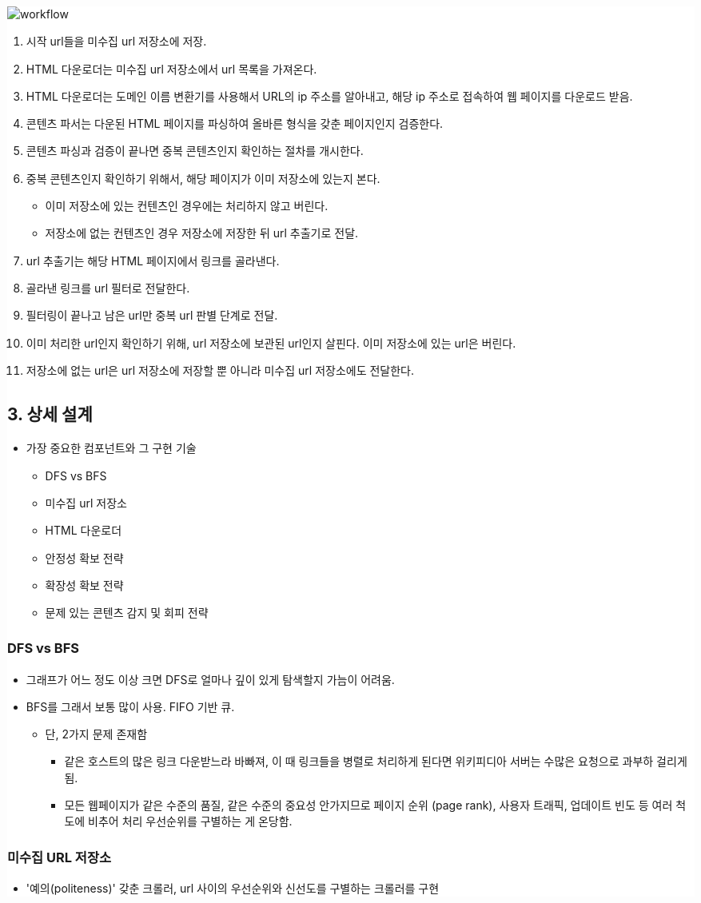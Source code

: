 ![workflow](https://github.com/ttlqudan/WoowahanStudy/assets/40455392/b073eecc-ae08-4c04-9d06-34773cb1eb6c)

1. 시작 url들을 미수집 url 저장소에 저장.

2. HTML 다운로더는 미수집 url 저장소에서 url 목록을 가져온다.

3. HTML 다운로더는 도메인 이름 변환기를 사용해서 URL의 ip 주소를 알아내고, 해당 ip 주소로 접속하여 웹 페이지를 다운로드 받음.

4. 콘텐츠 파서는 다운된 HTML 페이지를 파싱하여 올바른 형식을 갖춘 페이지인지 검증한다.

5. 콘텐츠 파싱과 검증이 끝나면 중복 콘텐츠인지 확인하는 절차를 개시한다.

6. 중복 콘텐츠인지 확인하기 위해서, 해당 페이지가 이미 저장소에 있는지 본다.

   - 이미 저장소에 있는 컨텐츠인 경우에는 처리하지 않고 버린다.

   - 저장소에 없는 컨텐츠인 경우 저장소에 저장한 뒤 url 추출기로 전달.

7. url 추출기는 해당 HTML 페이지에서 링크를 골라낸다.

8. 골라낸 링크를 url 필터로 전달한다.

9. 필터링이 끝나고 남은 url만 중복 url 판별 단계로 전달.

10. 이미 처리한 url인지 확인하기 위해, url 저장소에 보관된 url인지 살핀다. 이미 저장소에 있는 url은 버린다.

11. 저장소에 없는 url은 url 저장소에 저장할 뿐 아니라 미수집 url 저장소에도 전달한다.

## 3. 상세 설계

- 가장 중요한 컴포넌트와 그 구현 기술

  - DFS vs BFS

  - 미수집 url 저장소

  - HTML 다운로더

  - 안정성 확보 전략

  - 확장성 확보 전략

  - 문제 있는 콘텐츠 감지 및 회피 전략

### DFS vs BFS

- 그래프가 어느 정도 이상 크면 DFS로 얼마나 깊이 있게 탐색할지 가늠이 어려움.

- BFS를 그래서 보통 많이 사용. FIFO 기반 큐.

  - 단, 2가지 문제 존재함

    - 같은 호스트의 많은 링크 다운받느라 바빠져, 이 때 링크들을 병렬로 처리하게 된다면 위키피디아 서버는 수많은 요청으로 과부하 걸리게 됨.

    - 모든 웹페이지가 같은 수준의 품질, 같은 수준의 중요성 안가지므로 페이지 순위 (page rank), 사용자 트래픽, 업데이트 빈도 등 여러 척도에 비추어 처리 우선순위를 구별하는 게 온당함.

### 미수집 URL 저장소

- '예의(politeness)' 갖춘 크롤러, url 사이의 우선순위와 신선도를 구별하는 크롤러를 구현
